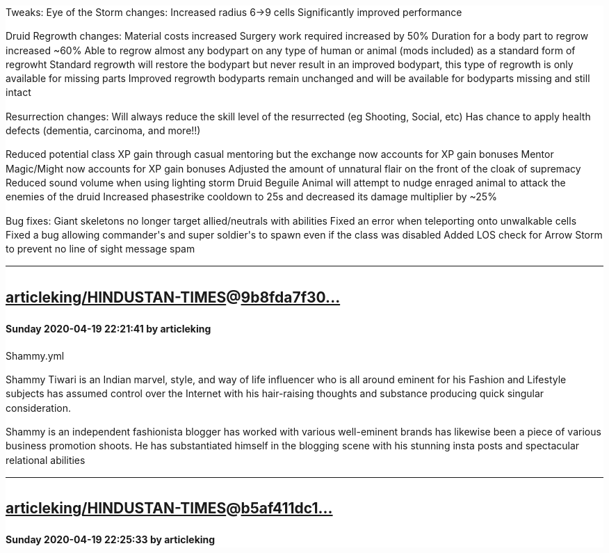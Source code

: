 Tweaks:
Eye of the Storm changes:
	Increased radius 6->9 cells
	Significantly improved performance

Druid Regrowth changes:
	Material costs increased
	Surgery work required increased by 50%
	Duration for a body part to regrow increased ~60%
	Able to regrow almost any bodypart on any type of human or animal (mods included) as a standard form of regrowht
	Standard regrowth will restore the bodypart but never result in an improved bodypart, this type of regrowth is only available for missing parts
	Improved regrowth bodyparts remain unchanged and will be available for bodyparts missing and still intact

Resurrection changes:
	Will always reduce the skill level of the resurrected (eg Shooting, Social, etc)
	Has chance to apply health defects (dementia, carcinoma, and more!!)

Reduced potential class XP gain through casual mentoring but the exchange now accounts for XP gain bonuses
Mentor Magic/Might now accounts for XP gain bonuses
Adjusted the amount of unnatural flair on the front of the cloak of supremacy
Reduced sound volume when using lighting storm
Druid Beguile Animal will attempt to nudge enraged animal to attack the enemies of the druid
Increased phasestrike cooldown to 25s and decreased its damage multiplier by ~25%

Bug fixes:
Giant skeletons no longer target allied/neutrals with abilities
Fixed an error when teleporting onto unwalkable cells
Fixed a bug allowing commander's and super soldier's to spawn even if the class was disabled
Added LOS check for Arrow Storm to prevent no line of sight message spam

---
## [articleking/HINDUSTAN-TIMES](https://github.com/articleking/HINDUSTAN-TIMES)@[9b8fda7f30...](https://github.com/articleking/HINDUSTAN-TIMES/commit/9b8fda7f30a494d38feb82d0c63b58b1656b0869)
#### Sunday 2020-04-19 22:21:41 by articleking

Shammy.yml


Shammy Tiwari is an Indian marvel, style, and way of life influencer who is all around eminent for his Fashion and Lifestyle subjects has assumed control over the Internet with his hair-raising thoughts and substance producing quick singular consideration. 



Shammy is an independent fashionista blogger has worked with various well-eminent brands has likewise been a piece of various business promotion shoots. He has substantiated himself in the blogging scene with his stunning insta posts and spectacular relational abilities

---
## [articleking/HINDUSTAN-TIMES](https://github.com/articleking/HINDUSTAN-TIMES)@[b5af411dc1...](https://github.com/articleking/HINDUSTAN-TIMES/commit/b5af411dc1611a9121487af0ae0a3d52e93161ec)
#### Sunday 2020-04-19 22:25:33 by articleking
